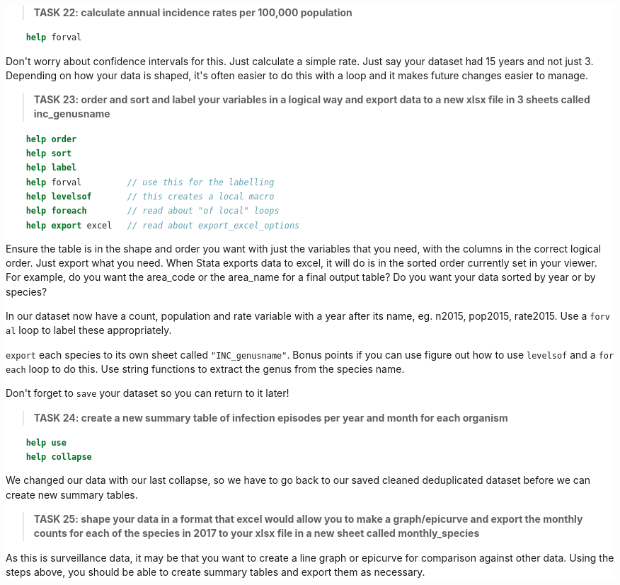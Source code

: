 

>**TASK 22: calculate annual incidence rates per 100,000 population**

```stata
	help forval
```

Don't worry about confidence intervals for this. Just calculate a simple rate. Just say your dataset had 15 years and not just 3. Depending on how your data is shaped, it's often easier to do this with a loop and it makes future changes easier to manage.



>**TASK 23: order and sort and label your variables in a logical way and export data to a new xlsx file in 3 sheets called inc_genusname**

```stata
	help order
	help sort
	help label
	help forval 		// use this for the labelling
	help levelsof 		// this creates a local macro
	help foreach 		// read about "of local" loops
	help export excel 	// read about export_excel_options
```

Ensure the table is in the shape and order you want with just the variables that you need, with the columns in the correct logical order. Just export what you need. When Stata exports data to excel, it will do is in the sorted order currently set in your viewer. For example, do you want the area_code or the area_name for a final output table? Do you want your data sorted by year or by species?

In our dataset now have a count, population and rate variable with a year after its name, eg. n2015, pop2015, rate2015. Use a `forval` loop to label these appropriately.

`export` each species to its own sheet called `"INC_genusname"`. Bonus points if you can use figure out how to use `levelsof` and a `foreach` loop to do this. Use string functions to extract the genus from the species name.

Don't forget to `save` your dataset so you can return to it later!



>**TASK 24: create a new summary table of infection episodes per year and month for each organism**

```stata
	help use
	help collapse
```

We changed our data with our last collapse, so we have to go back to our saved cleaned deduplicated dataset before we can create new summary tables.



>**TASK 25: shape your data in a format that excel would allow you to make a graph/epicurve and export the monthly counts for each of the species in 2017 to your xlsx file in a new sheet called monthly_species**

As this is surveillance data, it may be that you want to create a line graph or epicurve for comparison against other data. Using the steps above, you should be able to create summary tables and export them as necessary.
